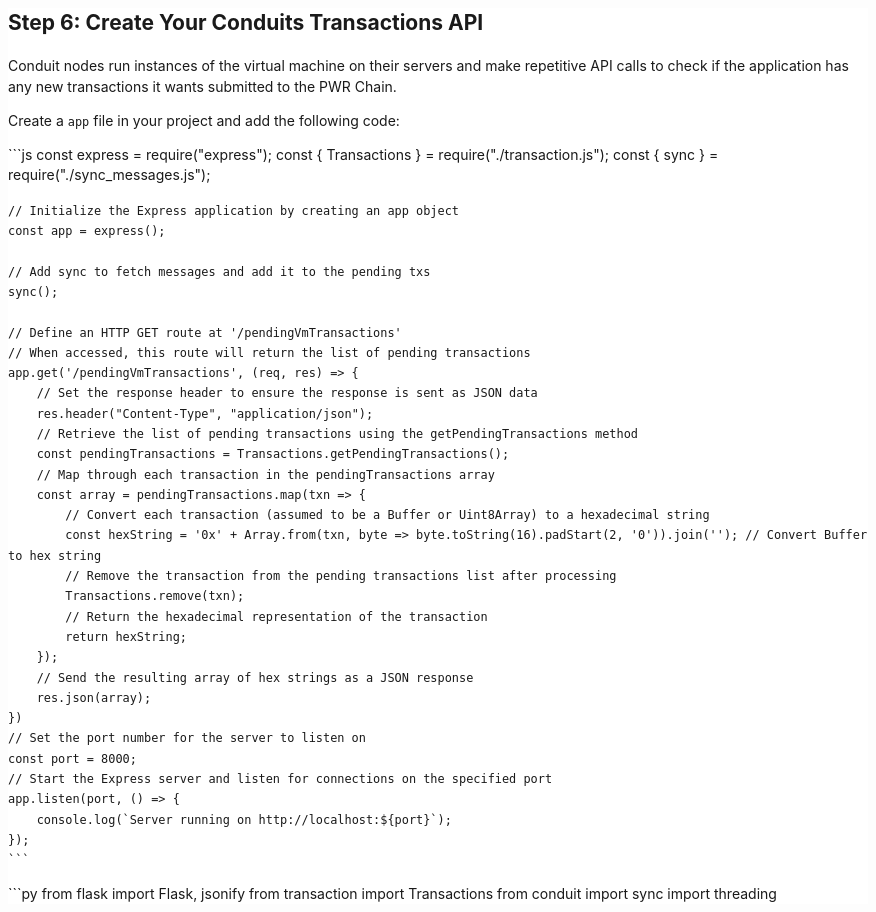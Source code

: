 ## Step 6: Create Your Conduits Transactions API

Conduit nodes run instances of the virtual machine on their servers and make repetitive API calls to check if the application has any new transactions it wants submitted to the PWR Chain.

Create a `app` file in your project and add the following code:

<Tabs>
<TabItem value="javascript" label="JavaScript">
    ```js
    const express = require("express");
    const { Transactions } = require("./transaction.js");
    const { sync } = require("./sync_messages.js");

    // Initialize the Express application by creating an app object
    const app = express();

    // Add sync to fetch messages and add it to the pending txs
    sync();

    // Define an HTTP GET route at '/pendingVmTransactions'
    // When accessed, this route will return the list of pending transactions
    app.get('/pendingVmTransactions', (req, res) => {
        // Set the response header to ensure the response is sent as JSON data
        res.header("Content-Type", "application/json");
        // Retrieve the list of pending transactions using the getPendingTransactions method
        const pendingTransactions = Transactions.getPendingTransactions();
        // Map through each transaction in the pendingTransactions array
        const array = pendingTransactions.map(txn => {
            // Convert each transaction (assumed to be a Buffer or Uint8Array) to a hexadecimal string
            const hexString = '0x' + Array.from(txn, byte => byte.toString(16).padStart(2, '0')).join(''); // Convert Buffer to hex string
            // Remove the transaction from the pending transactions list after processing
            Transactions.remove(txn);
            // Return the hexadecimal representation of the transaction
            return hexString;
        });
        // Send the resulting array of hex strings as a JSON response
        res.json(array);
    })
    // Set the port number for the server to listen on
    const port = 8000;
    // Start the Express server and listen for connections on the specified port
    app.listen(port, () => {
        console.log(`Server running on http://localhost:${port}`);
    });
    ```
</TabItem>
<TabItem value="python" label="Python">
    ```py
    from flask import Flask, jsonify
    from transaction import Transactions
    from conduit import sync
    import threading
